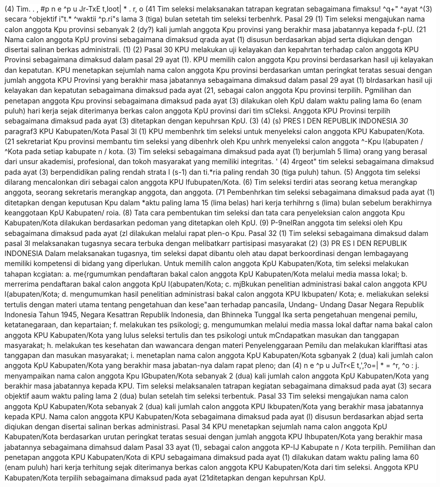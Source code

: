(4) Tim. . , #p n e ^p u Jr-TxE t,loot| * . r, o (41 Tim seleksi melaksanakan tatrapan kegratan sebagaimana fimaksu! ^q+" ^ayat ^(3) secara ^objektif i"t.* ^waktii ^p.ri"s lama 3 (tiga) bulan setetah tim seleksi terbenhrk. Pasal 29 (1) Tim seleksi mengajukan nama calon anggota Kpu provinsi sebanyak 2 (dy?) kali jumlah anggota Kpu provinsi yang berakhir masa jabatannya kepada f-pU. (21 Nama calon anggota KpU provinsi sebagaimana dimaksud qrada ayat (1) disusun berdasarkan abjad serta diqiukan dengan disertai salinan berkas administrali.
(1) (2) Pasal 30 KPU melakukan uji kelayakan dan kepahrtan terhadap calon anggota KPU Provinsi sebagaimana dimaksud dalam pasal 29 ayat (1). KPU memilih calon anggota Kpu provinsi berdasarkan hasil uji kelayakan dan kepatutan. KPU menetapkan sejumlah nama calon anggota Kpu provinsi berdasarkan umtan peringkat teratas sesuai dengan jumlah anggota KPU Provinsi yang berakhir masa jabatannya sebagaimana dimaksud dalam pasal 29 ayat (1) blrdasarkan hasil uji kelayakan dan kepatutan sebagaimana dimaksud pada ayat (21, sebagai calon anggota Kpu provinsi terpilih. Pgmilihan dan penetapan anggota Kpu provinsi sebagaimana dimaksud pada ayat (3) dilakukan oleh KpU dalam waktu paling lama 6o (enam puluh) hari kerja sejak diterimanya berkas calon anggota KpU provinsi dari tim sCleksi. Anggota KPU Provinsi terpilih sebagaimana dimaksud pada ayat (3) ditetapkan dengan kepuhrsan KpU.
(3) (4) (s) PRES I DEN REPUBLIK INDONESIA _30_ paragraf3 KPU Kabupaten/Kota Pasal 3l (1) KPU membenhrk tim seleksi untuk menyeleksi calon anggota KPU Kabupaten/Kota. (21 sekretariat Kpu provinsi membantu tim seleksi yang dibenhrk oleh Kpu unhrk menyeleksi calon anggota ^-Kpu I(abupaten / ^Kota pada setiap kabupate n / kota. (3) Tim seleksi sebagaimana dimaksud pada ayat (1) berjumlah 5 llima) orang yang berasal dari unsur akademisi, profesional, dan tokoh masyarakat yang memiliki integritas. ' (4) 4rgeot" tim seleksi sebagaimana dimaksud pada ayat (3) berpendidikan paling rendah strata I (s-1) dan ti.*ria paling rendah 30 (tiga puluh) tahun. (5) Anggota tim seleksi dilarang mencalonkan diri sebagai calon anggota KPU lfubupaten/Kota. (6) Tim seleksi terdiri atas seorang ketua merangkap anggota, seorang sekretaris merangkap anggota, dan anggota. (71 Pembenhrkan tim seleksi sebagaimana dimaksud pada ayat (1) ditetapkan dengan keputusan Kpu dalam *aktu paling lama 15 (lima belas) hari kerja terhihrng s (lima) bulan sebelum berakhirnya keanggotaan KpU Kabupaten/ roia. (8) Tata cara pembentukan tim seleksi dan tata cara penyeleksian calon anggota Kpu Kabupaten/Kota dilakukan berdasarkan pedoman yang ditetapkan oleh KpU. (9) P-9nelRan anggota tim seleksi oleh Kpu sebagaimana dimaksud pada ayat (zl dilakukan melalui rapat plen-o Kpu. Pasal 32 (1) Tim seleksi sebagaimana dimaksud dalam pasal 3l melaksanakan tugasnya secara terbuka dengan melibatkarr partisipasi masyarakat (2) (3) PR ES I DEN REPUBLIK INDONESIA Dalam melaksanakan tugasnya, tim seleksi dapat dibantu oleh atau dapat berkoordinasi dengan lembagayang memiliki kompetensi di bidang yang diperlukan. Untuk memilih calon anggota KpU Kabupaten/Kota, tim seleksi melakukan tahapan kcgiatan:
a. me{rgumumkan pendaftaran bakal calon anggota KpU Kabupaten/Kota melalui media massa lokal;
b. merrerima pendaftaran bakal calon anggota KpU I(abupaten/Kota;
c. mjBkukan penelitian administrasi bakal calon anggota KPU I(abupaten/Kota;
d. mengumumkan hasil penelitian administrasi bakal calon anggota KPU lkbupaten/ Kota;
e. meliakukan seleksi tertulis dengan materi utama tentang pengetahuan dan kese"aan terhadap pancasila, Undang- Undang Dasar Negara Republik Indonesia Tahun 1945, Negara Kesattran Republik Indonesia, dan Bhinneka Tunggal Ika serta pengetahuan mengenai pemilu, ketatanegaraan, dan kepartaian;
f. melakukan tes psikologi;
g. mengumumkan melalui media massa lokal daftar nama bakal calon anggota KPU Kabupaten/Kota yang lulus seleksi tertulis dan tes psikologi untuk mCndapatkan masukan dan tanggapan masyarakat;
h. melakukan tes kesehatan dan wawancara dengan materi Penyelenggaraan Pemilu dan melakukan klarifftasi atas tanggapan dan masukan masyarakat;
i. menetaplan nama calon anggota KpU Kabupaten/Kota sgbanyak 2 (dua) kali jumlah calon anggota KpU Kabupaten/Kota yang berakhir masa jabatan-nya dalam rapat pleno; dan
(4) n e ^p u JuTr<E t,',?o=| * = ^r, ^o : j. menyampaikan nama calon anggota Kpu IGbupaten/Kota sebanyak 2 (dua) kali jumlah calon anggota KpU Kabupaten/Kota yang berakhir masa jabatannya kepada KPU. Tim seleksi melaksanalen tatrapan kegiatan sebagaimana dimaksud pada ayat (3) secara objektif aaum waktu paling lama 2 (dua) bulan setelah tim seleksi terbentuk. Pasal 33 Tim seleksi mengajukan nama calon anggota KpU Kabupaten/Kota sebanyak 2 (dua) kali jumlah calon anggota KPU Ikbupaten/Kota yang berakhir masa jabatannya kepada KPU. Nama calon anggota KPU Kabupaten/Kota sebagaimana dimaksud pada ayat (l) disusun berdasarkan abjad serta diqiukan dengan disertai salinan berkas administrasi. Pasal 34 KPU menetapkan sejumlah nama calon anggota KpU Kabupaten/Kota berdasarkan urutan peringkat teratas sesuai dengan jumlah anggota KPU Ihbupaten/Kota yang berakhir masa jabatannya sebagaimana dimahsud dalam Pasal 33 ayat (1), sebagai calon anggota KP-IJ Kabupate n / Kota terpilih. Pemilihan dan penetapan anggota KPU Kabupaten/Kota di KPU sebagaimana dimaksud pada ayat (1) dilakukan datam waktu paling lama 60 (enam puluh) hari kerja terhitung sejak diterimanya berkas calon anggota KPU Kabupaten/Kota dari tim seleksi. Anggota KPU Kabupaten/Kota terpilih sebagaimana dimaksud pada ayat (21ditetapkan dengan kepuhrsan KpU.